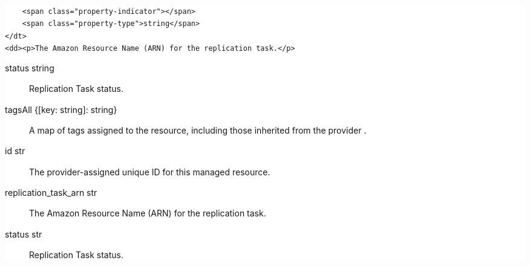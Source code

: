         <span class="property-indicator"></span>
        <span class="property-type">string</span>
    </dt>
    <dd><p>The Amazon Resource Name (ARN) for the replication task.</p>
</dd><dt class="property-"
            title="">
        <span id="status_nodejs">
<a data-swiftype-name="resource-property" data-swiftype-type="text" href="#status_nodejs" style="color: inherit; text-decoration: inherit;">status</a>
</span>
        <span class="property-indicator"></span>
        <span class="property-type">string</span>
    </dt>
    <dd><p>Replication Task status.</p>
</dd><dt class="property-"
            title="">
        <span id="tagsall_nodejs">
<a data-swiftype-name="resource-property" data-swiftype-type="text" href="#tagsall_nodejs" style="color: inherit; text-decoration: inherit;">tags<wbr>All</a>
</span>
        <span class="property-indicator"></span>
        <span class="property-type">{[key: string]: string}</span>
    </dt>
    <dd><p>A map of tags assigned to the resource, including those inherited from the provider .</p>
</dd></dl>
</pulumi-choosable>
</div>

<div>
<pulumi-choosable type="language" values="python">
<dl class="resources-properties"><dt class="property-"
            title="">
        <span id="id_python">
<a data-swiftype-name="resource-property" data-swiftype-type="text" href="#id_python" style="color: inherit; text-decoration: inherit;">id</a>
</span>
        <span class="property-indicator"></span>
        <span class="property-type">str</span>
    </dt>
    <dd><p>The provider-assigned unique ID for this managed resource.</p>
</dd><dt class="property-"
            title="">
        <span id="replication_task_arn_python">
<a data-swiftype-name="resource-property" data-swiftype-type="text" href="#replication_task_arn_python" style="color: inherit; text-decoration: inherit;">replication_<wbr>task_<wbr>arn</a>
</span>
        <span class="property-indicator"></span>
        <span class="property-type">str</span>
    </dt>
    <dd><p>The Amazon Resource Name (ARN) for the replication task.</p>
</dd><dt class="property-"
            title="">
        <span id="status_python">
<a data-swiftype-name="resource-property" data-swiftype-type="text" href="#status_python" style="color: inherit; text-decoration: inherit;">status</a>
</span>
        <span class="property-indicator"></span>
        <span class="property-type">str</span>
    </dt>
    <dd><p>Replication Task status.</p>
</dd><dt class="property-"
            title="">
        <span id="tags_all_python">